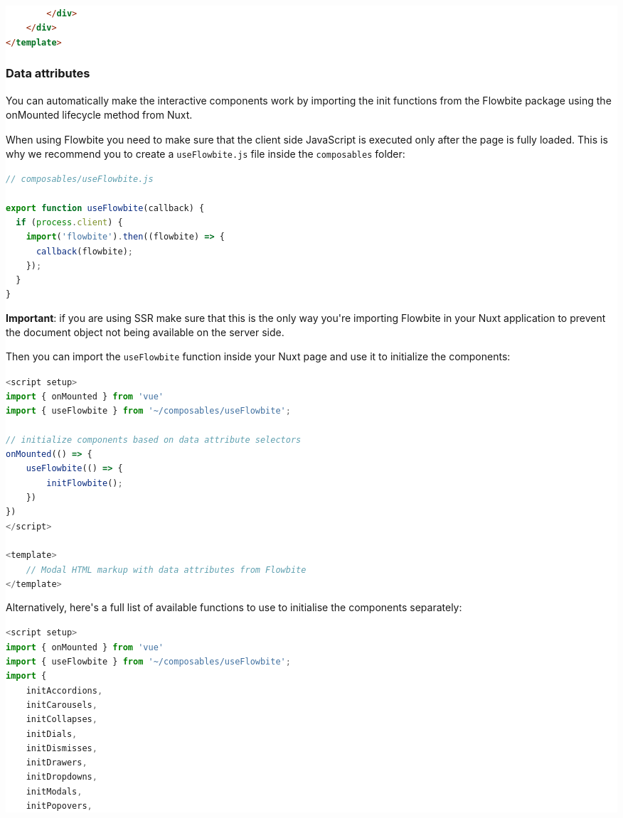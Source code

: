 ```html
        </div>
    </div>
</template>
```

### Data attributes

You can automatically make the interactive components work by importing the init functions from the Flowbite package using the onMounted lifecycle method from Nuxt.

When using Flowbite you need to make sure that the client side JavaScript is executed only after the page is fully loaded. This is why we recommend you to create a `useFlowbite.js` file inside the `composables` folder:

```javascript
// composables/useFlowbite.js

export function useFlowbite(callback) {
  if (process.client) {
    import('flowbite').then((flowbite) => {
      callback(flowbite);
    });
  }
}
```

**Important**: if you are using SSR make sure that this is the only way you're importing Flowbite in your Nuxt application to prevent the document object not being available on the server side.

Then you can import the `useFlowbite` function inside your Nuxt page and use it to initialize the components:

```javascript
<script setup>
import { onMounted } from 'vue'
import { useFlowbite } from '~/composables/useFlowbite';

// initialize components based on data attribute selectors
onMounted(() => {
    useFlowbite(() => {
        initFlowbite();
    })
})
</script>

<template>
    // Modal HTML markup with data attributes from Flowbite
</template>
```

Alternatively, here's a full list of available functions to use to initialise the components separately:

```javascript
<script setup>
import { onMounted } from 'vue'
import { useFlowbite } from '~/composables/useFlowbite';
import { 
    initAccordions, 
    initCarousels, 
    initCollapses, 
    initDials, 
    initDismisses, 
    initDrawers, 
    initDropdowns, 
    initModals, 
    initPopovers, 
```
